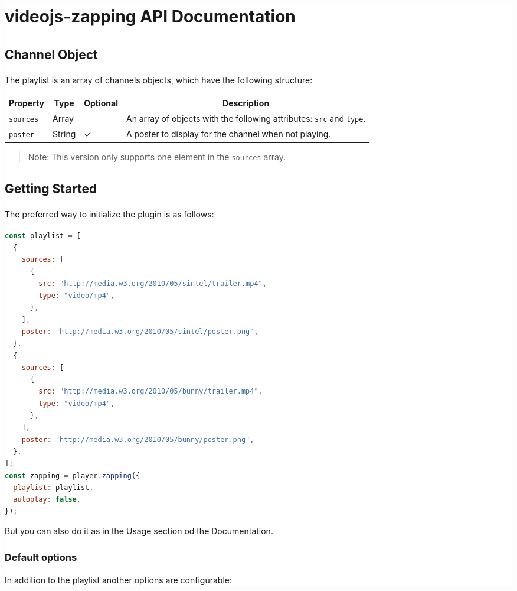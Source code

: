 # videojs-zapping API Documentation

## Channel Object

The playlist is an array of channels objects, which have the following structure:

| Property  | Type   | Optional | Description                                                          |
| --------- | ------ | -------- | -------------------------------------------------------------------- |
| `sources` | Array  |          | An array of objects with the following attributes: `src` and `type`. |
| `poster`  | String | ✓        | A poster to display for the channel when not playing.                |

> Note: This version only supports one element in the `sources` array.

## Getting Started

The preferred way to initialize the plugin is as follows:

```js
const playlist = [
  {
    sources: [
      {
        src: "http://media.w3.org/2010/05/sintel/trailer.mp4",
        type: "video/mp4",
      },
    ],
    poster: "http://media.w3.org/2010/05/sintel/poster.png",
  },
  {
    sources: [
      {
        src: "http://media.w3.org/2010/05/bunny/trailer.mp4",
        type: "video/mp4",
      },
    ],
    poster: "http://media.w3.org/2010/05/bunny/poster.png",
  },
];
const zapping = player.zapping({
  playlist: playlist,
  autoplay: false,
});
```

But you can also do it as in the [Usage](../README.md#Usage) section od the [Documentation](../README.md).

### Default options

In addition to the playlist another options are configurable:
